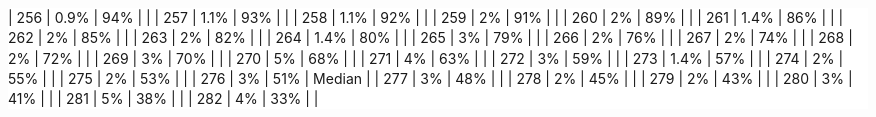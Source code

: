 | 256 | 0.9% | 94% |  |
| 257 | 1.1% | 93% |  |
| 258 | 1.1% | 92% |  |
| 259 | 2% | 91% |  |
| 260 | 2% | 89% |  |
| 261 | 1.4% | 86% |  |
| 262 | 2% | 85% |  |
| 263 | 2% | 82% |  |
| 264 | 1.4% | 80% |  |
| 265 | 3% | 79% |  |
| 266 | 2% | 76% |  |
| 267 | 2% | 74% |  |
| 268 | 2% | 72% |  |
| 269 | 3% | 70% |  |
| 270 | 5% | 68% |  |
| 271 | 4% | 63% |  |
| 272 | 3% | 59% |  |
| 273 | 1.4% | 57% |  |
| 274 | 2% | 55% |  |
| 275 | 2% | 53% |  |
| 276 | 3% | 51% | Median |
| 277 | 3% | 48% |  |
| 278 | 2% | 45% |  |
| 279 | 2% | 43% |  |
| 280 | 3% | 41% |  |
| 281 | 5% | 38% |  |
| 282 | 4% | 33% |  |
